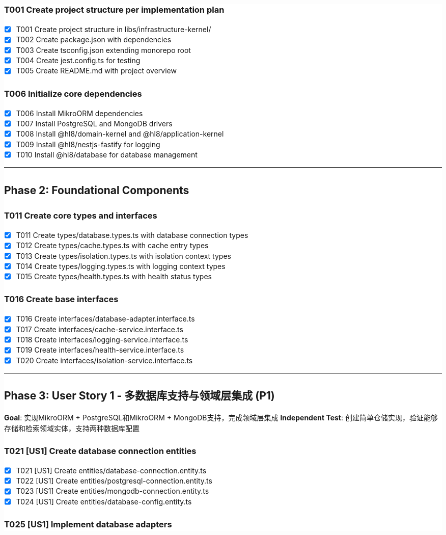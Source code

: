 ### T001 Create project structure per implementation plan

- [x] T001 Create project structure in libs/infrastructure-kernel/
- [x] T002 Create package.json with dependencies
- [x] T003 Create tsconfig.json extending monorepo root
- [x] T004 Create jest.config.ts for testing
- [x] T005 Create README.md with project overview

### T006 Initialize core dependencies

- [x] T006 Install MikroORM dependencies
- [x] T007 Install PostgreSQL and MongoDB drivers
- [x] T008 Install @hl8/domain-kernel and @hl8/application-kernel
- [x] T009 Install @hl8/nestjs-fastify for logging
- [x] T010 Install @hl8/database for database management

---

## Phase 2: Foundational Components

### T011 Create core types and interfaces

- [x] T011 Create types/database.types.ts with database connection types
- [x] T012 Create types/cache.types.ts with cache entry types
- [x] T013 Create types/isolation.types.ts with isolation context types
- [x] T014 Create types/logging.types.ts with logging context types
- [x] T015 Create types/health.types.ts with health status types

### T016 Create base interfaces

- [x] T016 Create interfaces/database-adapter.interface.ts
- [x] T017 Create interfaces/cache-service.interface.ts
- [x] T018 Create interfaces/logging-service.interface.ts
- [x] T019 Create interfaces/health-service.interface.ts
- [x] T020 Create interfaces/isolation-service.interface.ts

---

## Phase 3: User Story 1 - 多数据库支持与领域层集成 (P1)

**Goal**: 实现MikroORM + PostgreSQL和MikroORM + MongoDB支持，完成领域层集成
**Independent Test**: 创建简单仓储实现，验证能够存储和检索领域实体，支持两种数据库配置

### T021 [US1] Create database connection entities

- [x] T021 [US1] Create entities/database-connection.entity.ts
- [x] T022 [US1] Create entities/postgresql-connection.entity.ts
- [x] T023 [US1] Create entities/mongodb-connection.entity.ts
- [x] T024 [US1] Create entities/database-config.entity.ts

### T025 [US1] Implement database adapters
